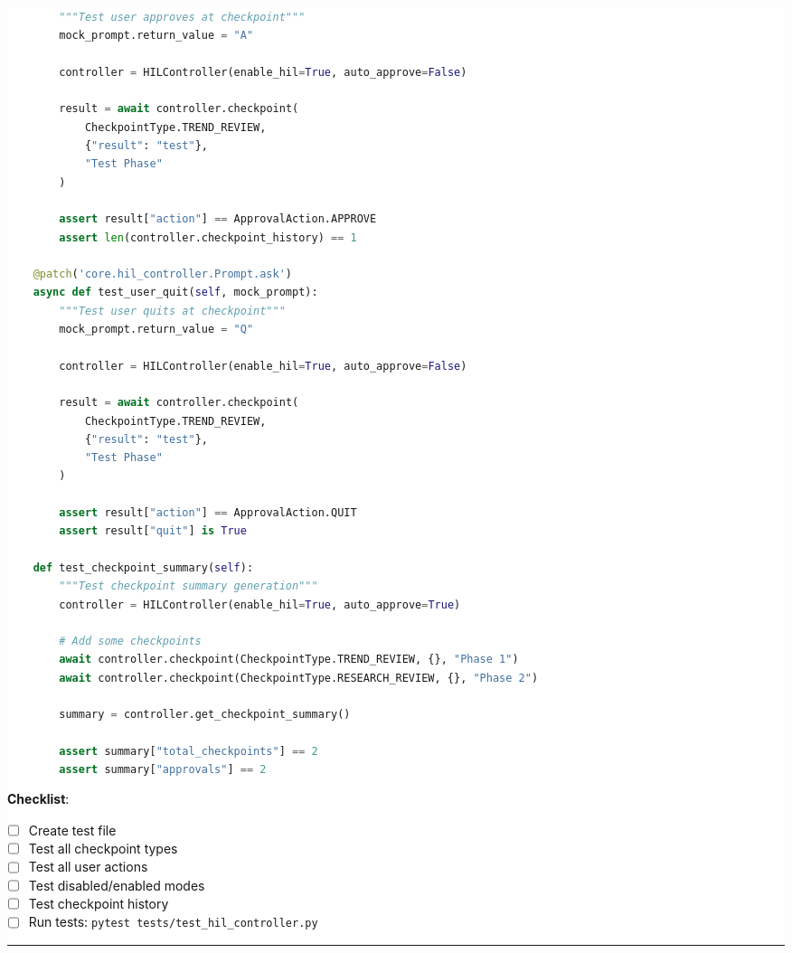 ```python
        """Test user approves at checkpoint"""
        mock_prompt.return_value = "A"

        controller = HILController(enable_hil=True, auto_approve=False)

        result = await controller.checkpoint(
            CheckpointType.TREND_REVIEW,
            {"result": "test"},
            "Test Phase"
        )

        assert result["action"] == ApprovalAction.APPROVE
        assert len(controller.checkpoint_history) == 1

    @patch('core.hil_controller.Prompt.ask')
    async def test_user_quit(self, mock_prompt):
        """Test user quits at checkpoint"""
        mock_prompt.return_value = "Q"

        controller = HILController(enable_hil=True, auto_approve=False)

        result = await controller.checkpoint(
            CheckpointType.TREND_REVIEW,
            {"result": "test"},
            "Test Phase"
        )

        assert result["action"] == ApprovalAction.QUIT
        assert result["quit"] is True

    def test_checkpoint_summary(self):
        """Test checkpoint summary generation"""
        controller = HILController(enable_hil=True, auto_approve=True)

        # Add some checkpoints
        await controller.checkpoint(CheckpointType.TREND_REVIEW, {}, "Phase 1")
        await controller.checkpoint(CheckpointType.RESEARCH_REVIEW, {}, "Phase 2")

        summary = controller.get_checkpoint_summary()

        assert summary["total_checkpoints"] == 2
        assert summary["approvals"] == 2
```

**Checklist**:
- [ ] Create test file
- [ ] Test all checkpoint types
- [ ] Test all user actions
- [ ] Test disabled/enabled modes
- [ ] Test checkpoint history
- [ ] Run tests: `pytest tests/test_hil_controller.py`

---